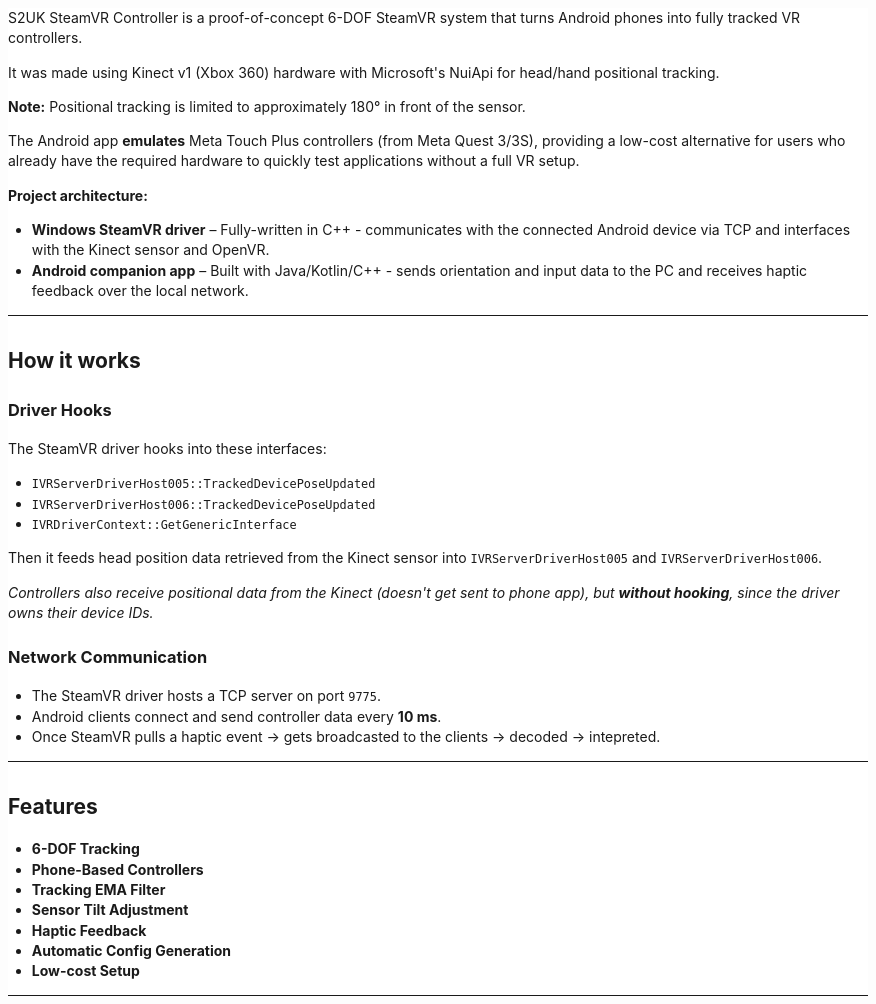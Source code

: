 S2UK SteamVR Controller is a proof-of-concept 6-DOF SteamVR system that turns Android phones into fully tracked VR controllers.

It was made using Kinect v1 (Xbox 360) hardware with Microsoft's NuiApi for head/hand positional tracking.

**Note:** Positional tracking is limited to approximately 180° in front of the sensor.

The Android app **emulates** Meta Touch Plus controllers (from Meta Quest 3/3S), providing a low-cost alternative for users who already have the required hardware to quickly test applications without a full VR setup.


**Project architecture:**
- **Windows SteamVR driver** – Fully-written in C++ - communicates with the connected Android device via TCP and interfaces with the Kinect sensor and OpenVR.
- **Android companion app** – Built with Java/Kotlin/C++ - sends orientation and input data to the PC and receives haptic feedback over the local network.

---

## How it works

### Driver Hooks
The SteamVR driver hooks into these interfaces:

- `IVRServerDriverHost005::TrackedDevicePoseUpdated`
- `IVRServerDriverHost006::TrackedDevicePoseUpdated`
- `IVRDriverContext::GetGenericInterface`

Then it feeds head position data retrieved from the Kinect sensor into `IVRServerDriverHost005` and `IVRServerDriverHost006`.

*Controllers also receive positional data from the Kinect (doesn't get sent to phone app), but ***without hooking***, since the driver owns their device IDs.*

### Network Communication
- The SteamVR driver hosts a TCP server on port `9775`.
- Android clients connect and send controller data every **10 ms**.
- Once SteamVR pulls a haptic event → gets broadcasted to the clients → decoded → intepreted.

---


## Features

- **6-DOF Tracking**
- **Phone-Based Controllers** 
- **Tracking EMA Filter**
- **Sensor Tilt Adjustment**
- **Haptic Feedback**
- **Automatic Config Generation**
- **Low-cost Setup**

---
